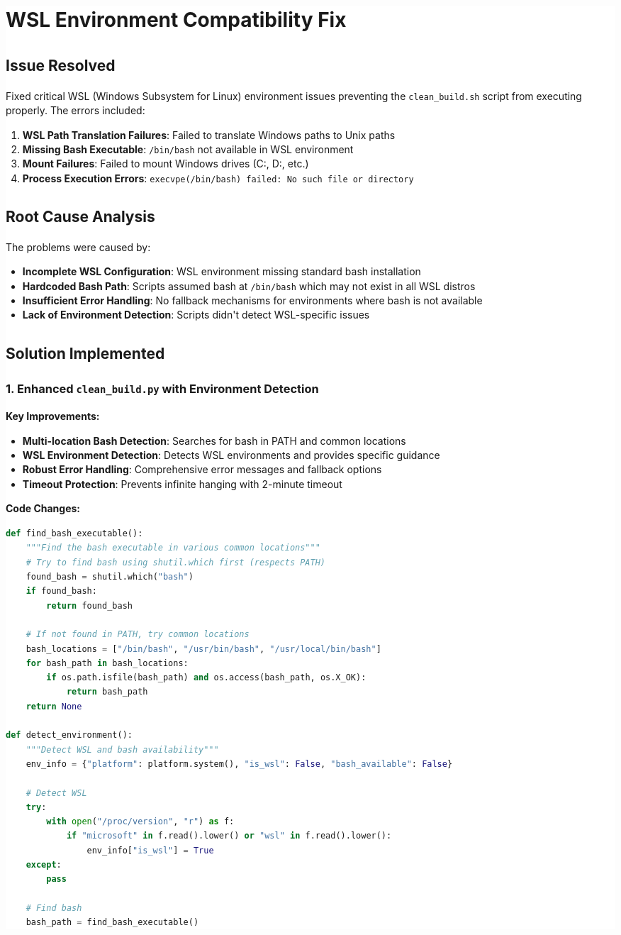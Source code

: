 # WSL Environment Compatibility Fix

## Issue Resolved

Fixed critical WSL (Windows Subsystem for Linux) environment issues preventing the `clean_build.sh` script from executing properly. The errors included:

1. **WSL Path Translation Failures**: Failed to translate Windows paths to Unix paths
2. **Missing Bash Executable**: `/bin/bash` not available in WSL environment
3. **Mount Failures**: Failed to mount Windows drives (C:\, D:\, etc.)
4. **Process Execution Errors**: `execvpe(/bin/bash) failed: No such file or directory`

## Root Cause Analysis

The problems were caused by:
- **Incomplete WSL Configuration**: WSL environment missing standard bash installation
- **Hardcoded Bash Path**: Scripts assumed bash at `/bin/bash` which may not exist in all WSL distros
- **Insufficient Error Handling**: No fallback mechanisms for environments where bash is not available
- **Lack of Environment Detection**: Scripts didn't detect WSL-specific issues

## Solution Implemented

### 1. Enhanced `clean_build.py` with Environment Detection

**Key Improvements:**
- **Multi-location Bash Detection**: Searches for bash in PATH and common locations
- **WSL Environment Detection**: Detects WSL environments and provides specific guidance
- **Robust Error Handling**: Comprehensive error messages and fallback options
- **Timeout Protection**: Prevents infinite hanging with 2-minute timeout

**Code Changes:**
```python
def find_bash_executable():
    """Find the bash executable in various common locations"""
    # Try to find bash using shutil.which first (respects PATH)
    found_bash = shutil.which("bash")
    if found_bash:
        return found_bash
    
    # If not found in PATH, try common locations
    bash_locations = ["/bin/bash", "/usr/bin/bash", "/usr/local/bin/bash"]
    for bash_path in bash_locations:
        if os.path.isfile(bash_path) and os.access(bash_path, os.X_OK):
            return bash_path
    return None

def detect_environment():
    """Detect WSL and bash availability"""
    env_info = {"platform": platform.system(), "is_wsl": False, "bash_available": False}
    
    # Detect WSL
    try:
        with open("/proc/version", "r") as f:
            if "microsoft" in f.read().lower() or "wsl" in f.read().lower():
                env_info["is_wsl"] = True
    except:
        pass
    
    # Find bash
    bash_path = find_bash_executable()
```